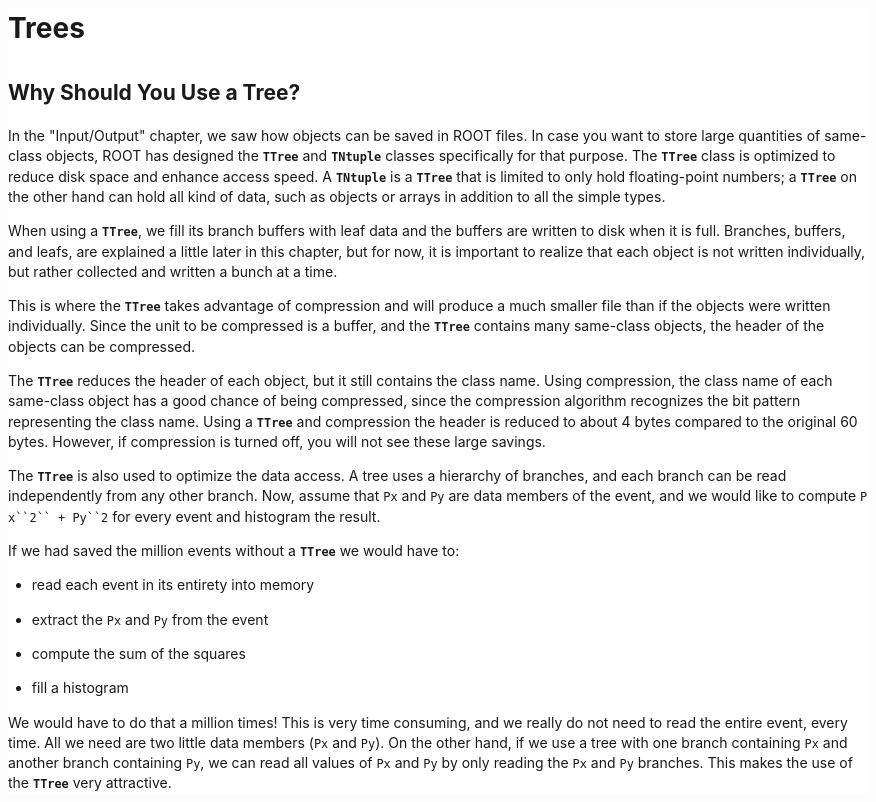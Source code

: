 # Trees


## Why Should You Use a Tree?


In the "Input/Output" chapter, we saw how objects can be saved in ROOT
files. In case you want to store large quantities of same-class objects,
ROOT has designed the **`TTree`** and **`TNtuple`** classes specifically
for that purpose. The **`TTree`** class is optimized to reduce disk
space and enhance access speed. A **`TNtuple`** is a **`TTree`** that is
limited to only hold floating-point numbers; a **`TTree`** on the other
hand can hold all kind of data, such as objects or arrays in addition to
all the simple types.

When using a **`TTree`**, we fill its branch buffers with leaf data and
the buffers are written to disk when it is full. Branches, buffers, and
leafs, are explained a little later in this chapter, but for now, it is
important to realize that each object is not written individually, but
rather collected and written a bunch at a time.

This is where the **`TTree`** takes advantage of compression and will
produce a much smaller file than if the objects were written
individually. Since the unit to be compressed is a buffer, and the
**`TTree`** contains many same-class objects, the header of the objects
can be compressed.

The **`TTree`** reduces the header of each object, but it still contains
the class name. Using compression, the class name of each same-class
object has a good chance of being compressed, since the compression
algorithm recognizes the bit pattern representing the class name. Using
a **`TTree`** and compression the header is reduced to about 4 bytes
compared to the original 60 bytes. However, if compression is turned
off, you will not see these large savings.

The **`TTree`** is also used to optimize the data access. A tree uses a
hierarchy of branches, and each branch can be read independently from
any other branch. Now, assume that `Px` and `Py` are data members of the
event, and we would like to compute `Px``2`` + Py``2` for every event
and histogram the result.

If we had saved the million events without a **`TTree`** we would have
to:

-   read each event in its entirety into memory

-   extract the `Px` and `Py` from the event

-   compute the sum of the squares

-   fill a histogram

We would have to do that a million times! This is very time consuming,
and we really do not need to read the entire event, every time. All we
need are two little data members (`Px` and `Py`). On the other hand, if
we use a tree with one branch containing `Px` and another branch
containing `Py`, we can read all values of `Px` and `Py` by only reading
the `Px` and `Py` branches. This makes the use of the **`TTree`** very
attractive.
